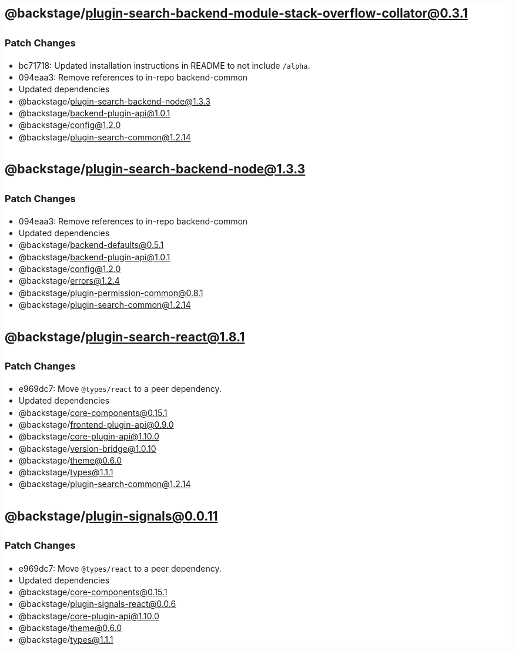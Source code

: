 ## @backstage/plugin-search-backend-module-stack-overflow-collator@0.3.1

### Patch Changes

- bc71718: Updated installation instructions in README to not include `/alpha`.
- 094eaa3: Remove references to in-repo backend-common
- Updated dependencies
 - @backstage/plugin-search-backend-node@1.3.3
 - @backstage/backend-plugin-api@1.0.1
 - @backstage/config@1.2.0
 - @backstage/plugin-search-common@1.2.14

## @backstage/plugin-search-backend-node@1.3.3

### Patch Changes

- 094eaa3: Remove references to in-repo backend-common
- Updated dependencies
 - @backstage/backend-defaults@0.5.1
 - @backstage/backend-plugin-api@1.0.1
 - @backstage/config@1.2.0
 - @backstage/errors@1.2.4
 - @backstage/plugin-permission-common@0.8.1
 - @backstage/plugin-search-common@1.2.14

## @backstage/plugin-search-react@1.8.1

### Patch Changes

- e969dc7: Move `@types/react` to a peer dependency.
- Updated dependencies
 - @backstage/core-components@0.15.1
 - @backstage/frontend-plugin-api@0.9.0
 - @backstage/core-plugin-api@1.10.0
 - @backstage/version-bridge@1.0.10
 - @backstage/theme@0.6.0
 - @backstage/types@1.1.1
 - @backstage/plugin-search-common@1.2.14

## @backstage/plugin-signals@0.0.11

### Patch Changes

- e969dc7: Move `@types/react` to a peer dependency.
- Updated dependencies
 - @backstage/core-components@0.15.1
 - @backstage/plugin-signals-react@0.0.6
 - @backstage/core-plugin-api@1.10.0
 - @backstage/theme@0.6.0
 - @backstage/types@1.1.1
